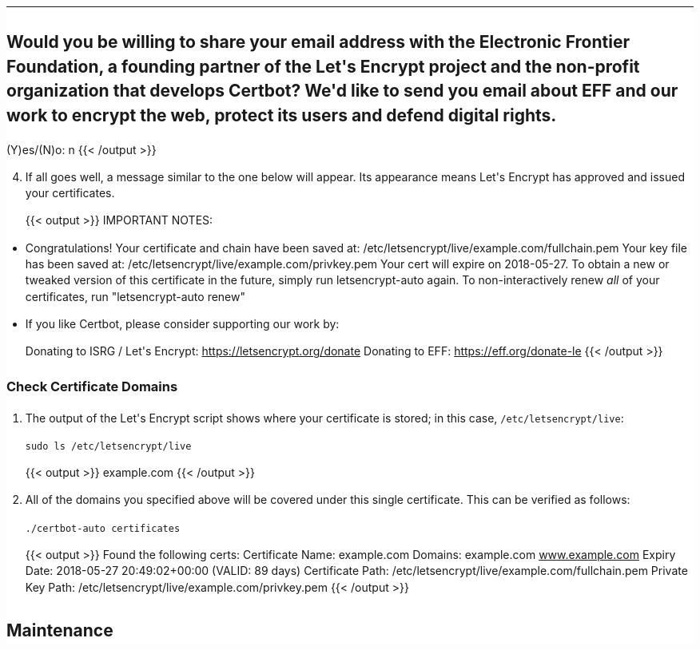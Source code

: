 -------------------------------------------------------------------------------
Would you be willing to share your email address with the Electronic Frontier
Foundation, a founding partner of the Let's Encrypt project and the non-profit
organization that develops Certbot? We'd like to send you email about EFF and
our work to encrypt the web, protect its users and defend digital rights.
-------------------------------------------------------------------------------
(Y)es/(N)o: n
{{< /output >}}

4.  If all goes well, a message similar to the one below will appear. Its appearance means Let's Encrypt has approved and issued your certificates.

    {{< output >}}
IMPORTANT NOTES:
 - Congratulations! Your certificate and chain have been saved at:
   /etc/letsencrypt/live/example.com/fullchain.pem
   Your key file has been saved at:
   /etc/letsencrypt/live/example.com/privkey.pem
   Your cert will expire on 2018-05-27. To obtain a new or tweaked
   version of this certificate in the future, simply run
   letsencrypt-auto again. To non-interactively renew *all* of your
   certificates, run "letsencrypt-auto renew"
 - If you like Certbot, please consider supporting our work by:

   Donating to ISRG / Let's Encrypt:   https://letsencrypt.org/donate
   Donating to EFF:                    https://eff.org/donate-le
{{< /output >}}

### Check Certificate Domains

1.  The output of the Let's Encrypt script shows where your certificate is stored; in this case, `/etc/letsencrypt/live`:

        sudo ls /etc/letsencrypt/live

    {{< output >}}
example.com
{{< /output >}}

2.  All of the domains you specified above will be covered under this single certificate. This can be verified as follows:

        ./certbot-auto certificates

    {{< output >}}
Found the following certs:
  Certificate Name: example.com
    Domains: example.com www.example.com
    Expiry Date: 2018-05-27 20:49:02+00:00 (VALID: 89 days)
    Certificate Path: /etc/letsencrypt/live/example.com/fullchain.pem
    Private Key Path: /etc/letsencrypt/live/example.com/privkey.pem
{{< /output >}}

## Maintenance
